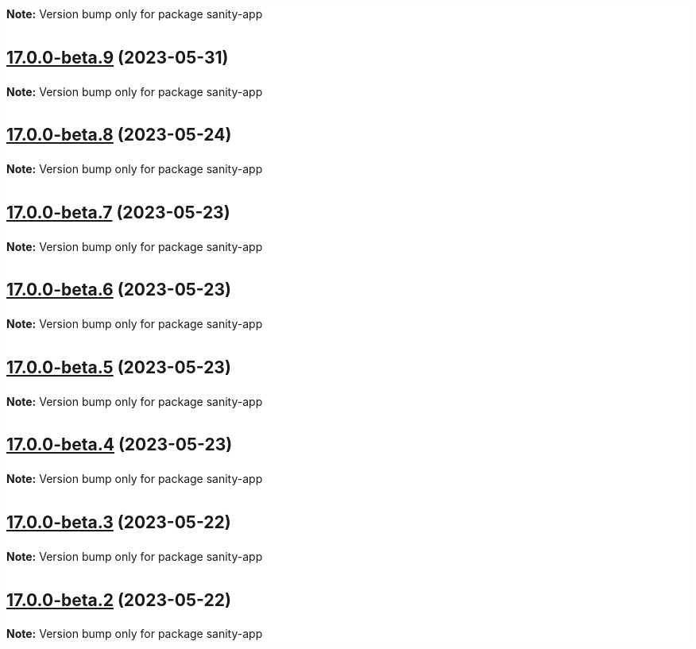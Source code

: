 **Note:** Version bump only for package sanity-app

## [17.0.0-beta.9](https://github.com/just-jeb/angular-builders/compare/sanity-app@17.0.0-beta.8...sanity-app@17.0.0-beta.9) (2023-05-31)

**Note:** Version bump only for package sanity-app

## [17.0.0-beta.8](https://github.com/just-jeb/angular-builders/compare/sanity-app@17.0.0-beta.7...sanity-app@17.0.0-beta.8) (2023-05-24)

**Note:** Version bump only for package sanity-app

## [17.0.0-beta.7](https://github.com/just-jeb/angular-builders/compare/sanity-app@17.0.0-beta.6...sanity-app@17.0.0-beta.7) (2023-05-23)

**Note:** Version bump only for package sanity-app

## [17.0.0-beta.6](https://github.com/just-jeb/angular-builders/compare/sanity-app@17.0.0-beta.5...sanity-app@17.0.0-beta.6) (2023-05-23)

**Note:** Version bump only for package sanity-app

## [17.0.0-beta.5](https://github.com/just-jeb/angular-builders/compare/sanity-app@17.0.0-beta.4...sanity-app@17.0.0-beta.5) (2023-05-23)

**Note:** Version bump only for package sanity-app

## [17.0.0-beta.4](https://github.com/just-jeb/angular-builders/compare/sanity-app@17.0.0-beta.3...sanity-app@17.0.0-beta.4) (2023-05-23)

**Note:** Version bump only for package sanity-app

## [17.0.0-beta.3](https://github.com/just-jeb/angular-builders/compare/sanity-app@17.0.0-beta.2...sanity-app@17.0.0-beta.3) (2023-05-22)

**Note:** Version bump only for package sanity-app

## [17.0.0-beta.2](https://github.com/just-jeb/angular-builders/compare/sanity-app@17.0.0-beta.1...sanity-app@17.0.0-beta.2) (2023-05-22)

**Note:** Version bump only for package sanity-app
